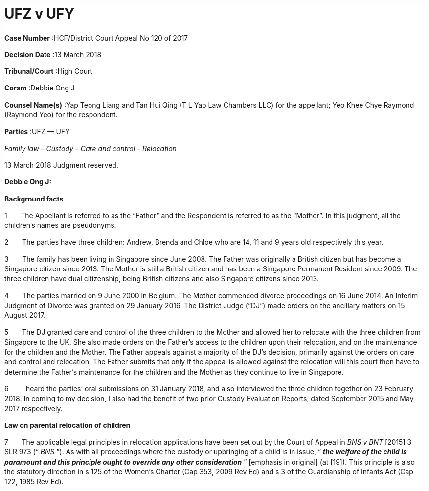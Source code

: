 # UFZ v UFY 



**Case Number** :HCF/District Court Appeal No 120 of 2017 

**Decision Date** :13 March 2018 

**Tribunal/Court** :High Court 

**Coram** :Debbie Ong J 

**Counsel Name(s)** :Yap Teong Liang and Tan Hui Qing (T L Yap Law Chambers LLC) for the appellant; Yeo Khee Chye Raymond (Raymond Yeo) for the respondent. 

**Parties** :UFZ — UFY 

_Family law_ – _Custody_ – _Care and control_ – _Relocation_ 

13 March 2018 Judgment reserved. 

**Debbie Ong J:** 

**Background facts** 

1       The Appellant is referred to as the “Father” and the Respondent is referred to as the “Mother”. In this judgment, all the children’s names are pseudonyms. 

2       The parties have three children: Andrew, Brenda and Chloe who are 14, 11 and 9 years old respectively this year. 

3       The family has been living in Singapore since June 2008. The Father was originally a British citizen but has become a Singapore citizen since 2013. The Mother is still a British citizen and has been a Singapore Permanent Resident since 2009. The three children have dual citizenship, being British citizens and also Singapore citizens since 2013. 

4       The parties married on 9 June 2000 in Belgium. The Mother commenced divorce proceedings on 16 June 2014. An Interim Judgment of Divorce was granted on 29 January 2016. The District Judge (“DJ”) made orders on the ancillary matters on 15 August 2017. 

5       The DJ granted care and control of the three children to the Mother and allowed her to relocate with the three children from Singapore to the UK. She also made orders on the Father’s access to the children upon their relocation, and on the maintenance for the children and the Mother. The Father appeals against a majority of the DJ’s decision, primarily against the orders on care and control and relocation. The Father submits that only if the appeal is allowed against the relocation will this court then have to determine the Father’s maintenance for the children and the Mother as they continue to live in Singapore. 

6       I heard the parties’ oral submissions on 31 January 2018, and also interviewed the three children together on 23 February 2018. In coming to my decision, I also had the benefit of two prior Custody Evaluation Reports, dated September 2015 and May 2017 respectively. 

**Law on parental relocation of children** 


7       The applicable legal principles in relocation applications have been set out by the Court of Appeal in _BNS v BNT_ <span class="citation">[2015] 3 SLR 973</span> (“ _BNS_ ”). As with all proceedings where the custody or upbringing of a child is in issue, “ **_the welfare of the child is paramount and this principle ought to override any other consideration_** ” [emphasis in original] (at [19]). This principle is also the statutory direction in s 125 of the Women’s Charter (Cap 353, 2009 Rev Ed) and s 3 of the Guardianship of Infants Act (Cap 122, 1985 Rev Ed). 

